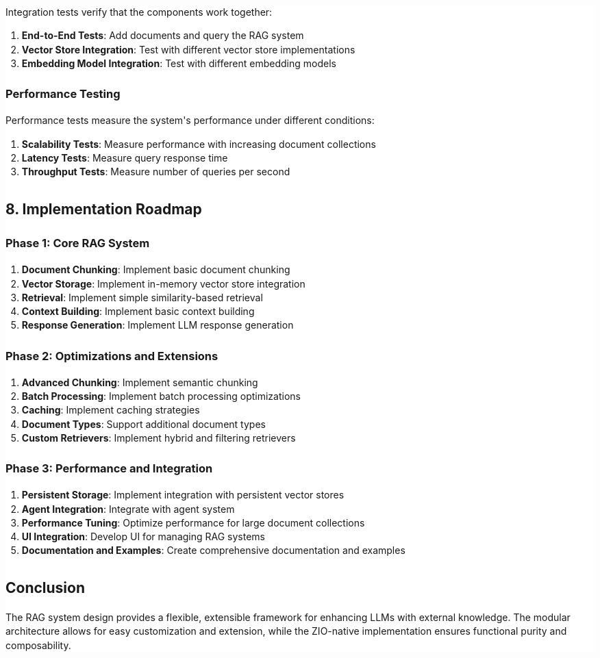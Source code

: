 Integration tests verify that the components work together:

1. **End-to-End Tests**: Add documents and query the RAG system
2. **Vector Store Integration**: Test with different vector store implementations
3. **Embedding Model Integration**: Test with different embedding models

### Performance Testing

Performance tests measure the system's performance under different conditions:

1. **Scalability Tests**: Measure performance with increasing document collections
2. **Latency Tests**: Measure query response time
3. **Throughput Tests**: Measure number of queries per second

## 8. Implementation Roadmap

### Phase 1: Core RAG System

1. **Document Chunking**: Implement basic document chunking
2. **Vector Storage**: Implement in-memory vector store integration
3. **Retrieval**: Implement simple similarity-based retrieval
4. **Context Building**: Implement basic context building
5. **Response Generation**: Implement LLM response generation

### Phase 2: Optimizations and Extensions

1. **Advanced Chunking**: Implement semantic chunking
2. **Batch Processing**: Implement batch processing optimizations
3. **Caching**: Implement caching strategies
4. **Document Types**: Support additional document types
5. **Custom Retrievers**: Implement hybrid and filtering retrievers

### Phase 3: Performance and Integration

1. **Persistent Storage**: Implement integration with persistent vector stores
2. **Agent Integration**: Integrate with agent system
3. **Performance Tuning**: Optimize performance for large document collections
4. **UI Integration**: Develop UI for managing RAG systems
5. **Documentation and Examples**: Create comprehensive documentation and examples

## Conclusion

The RAG system design provides a flexible, extensible framework for enhancing LLMs with external knowledge. The modular architecture allows for easy customization and extension, while the ZIO-native implementation ensures functional purity and composability.